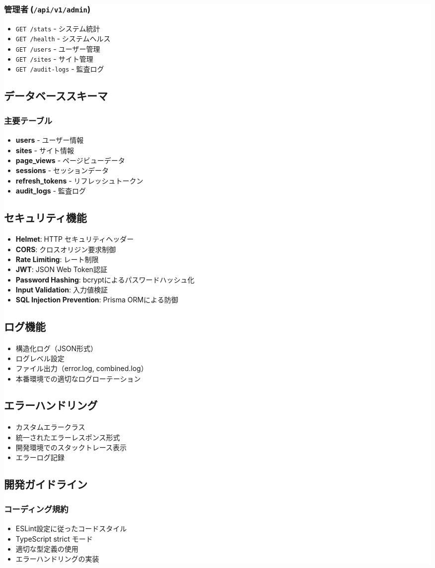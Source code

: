 ### 管理者 (`/api/v1/admin`)
- `GET /stats` - システム統計
- `GET /health` - システムヘルス
- `GET /users` - ユーザー管理
- `GET /sites` - サイト管理
- `GET /audit-logs` - 監査ログ

## データベーススキーマ

### 主要テーブル

- **users** - ユーザー情報
- **sites** - サイト情報
- **page_views** - ページビューデータ
- **sessions** - セッションデータ
- **refresh_tokens** - リフレッシュトークン
- **audit_logs** - 監査ログ

## セキュリティ機能

- **Helmet**: HTTP セキュリティヘッダー
- **CORS**: クロスオリジン要求制御
- **Rate Limiting**: レート制限
- **JWT**: JSON Web Token認証
- **Password Hashing**: bcryptによるパスワードハッシュ化
- **Input Validation**: 入力値検証
- **SQL Injection Prevention**: Prisma ORMによる防御

## ログ機能

- 構造化ログ（JSON形式）
- ログレベル設定
- ファイル出力（error.log, combined.log）
- 本番環境での適切なログローテーション

## エラーハンドリング

- カスタムエラークラス
- 統一されたエラーレスポンス形式
- 開発環境でのスタックトレース表示
- エラーログ記録

## 開発ガイドライン

### コーディング規約
- ESLint設定に従ったコードスタイル
- TypeScript strict モード
- 適切な型定義の使用
- エラーハンドリングの実装
